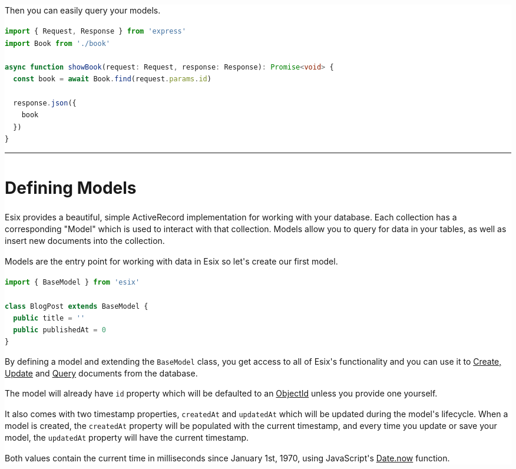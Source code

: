Then you can easily query your models.

```ts
import { Request, Response } from 'express'
import Book from './book'

async function showBook(request: Request, response: Response): Promise<void> {
  const book = await Book.find(request.params.id)

  response.json({
    book
  })
}
```

---

# Defining Models

Esix provides a beautiful, simple ActiveRecord implementation for working with
your database. Each collection has a corresponding "Model" which is used to
interact with that collection. Models allow you to query for data in your
tables, as well as insert new documents into the collection.

Models are the entry point for working with data in Esix so let's create our
first model.

```ts
import { BaseModel } from 'esix'

class BlogPost extends BaseModel {
  public title = ''
  public publishedAt = 0
}
```

By defining a model and extending the `BaseModel` class, you get access to all
of Esix's functionality and you can use it to
[Create, Update](/inserting-and-updating-models) and [Query](/retrieving-models)
documents from the database.

The model will already have `id` property which will be defaulted to an
[ObjectId](https://docs.mongodb.com/manual/reference/method/ObjectId/) unless
you provide one yourself.

It also comes with two timestamp properties, `createdAt` and `updatedAt` which
will be updated during the model's lifecycle. When a model is created, the
`createdAt` property will be populated with the current timestamp, and every
time you update or save your model, the `updatedAt` property will have the
current timestamp.

Both values contain the current time in milliseconds since January 1st, 1970,
using JavaScript's
[Date.now](https://developer.mozilla.org/en-US/docs/Web/JavaScript/Reference/Global_Objects/Date/now)
function.
